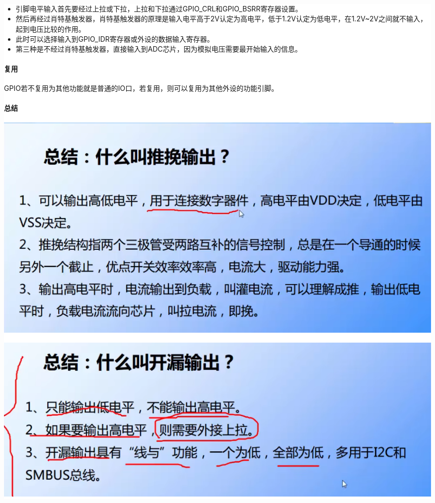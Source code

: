 - 引脚电平输入首先要经过上拉或下拉，上拉和下拉通过GPIO_CRL和GPIO_BSRR寄存器设置。
- 然后再经过肖特基触发器，肖特基触发器的原理是输入电平高于2V认定为高电平，低于1.2V认定为低电平，在1.2V~2V之间就不输入，起到电压比较的作用。
- 此时可以选择输入到GPIO_IDR寄存器或外设的数据输入寄存器。
- 第三种是不经过肖特基触发器，直接输入到ADC芯片，因为模拟电压需要最开始输入的信息。

#### 复用

GPIO若不复用为其他功能就是普通的IO口，若复用，则可以复用为其他外设的功能引脚。

#### 总结

![image-20250217172727362](image/image-20250217172727362.png)

![image-20250217175538508](image/image-20250217175538508.png)
